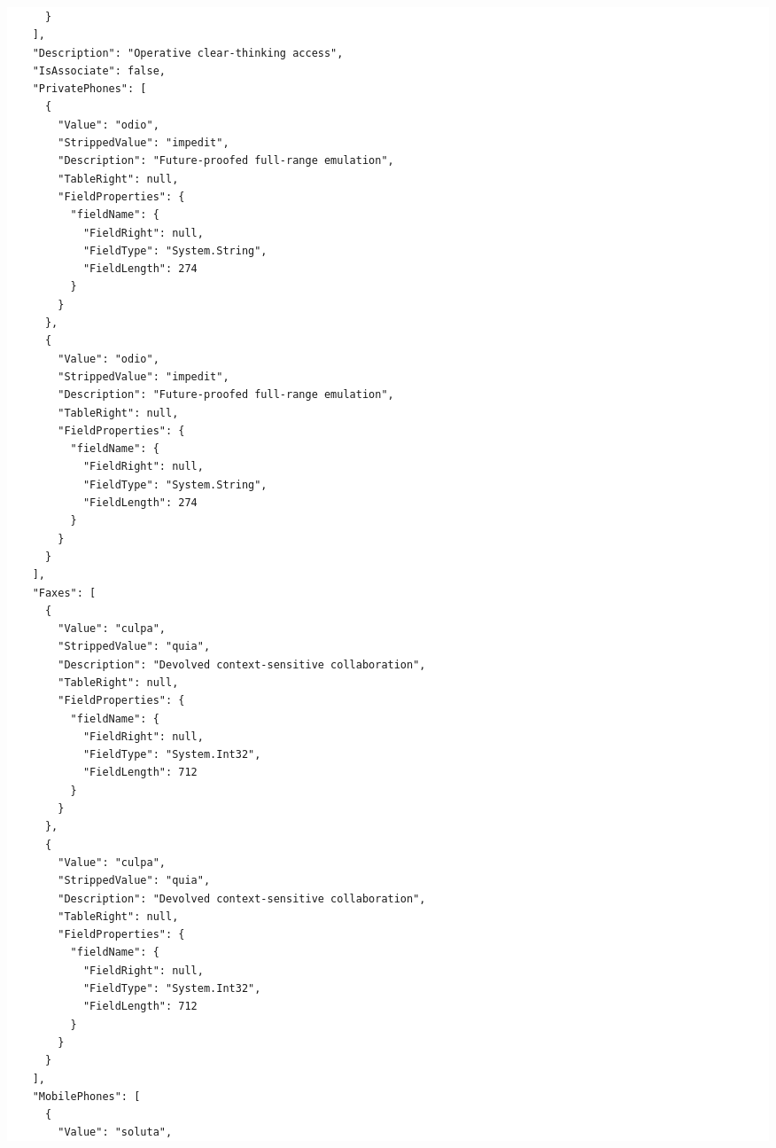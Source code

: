```http_
      }
    ],
    "Description": "Operative clear-thinking access",
    "IsAssociate": false,
    "PrivatePhones": [
      {
        "Value": "odio",
        "StrippedValue": "impedit",
        "Description": "Future-proofed full-range emulation",
        "TableRight": null,
        "FieldProperties": {
          "fieldName": {
            "FieldRight": null,
            "FieldType": "System.String",
            "FieldLength": 274
          }
        }
      },
      {
        "Value": "odio",
        "StrippedValue": "impedit",
        "Description": "Future-proofed full-range emulation",
        "TableRight": null,
        "FieldProperties": {
          "fieldName": {
            "FieldRight": null,
            "FieldType": "System.String",
            "FieldLength": 274
          }
        }
      }
    ],
    "Faxes": [
      {
        "Value": "culpa",
        "StrippedValue": "quia",
        "Description": "Devolved context-sensitive collaboration",
        "TableRight": null,
        "FieldProperties": {
          "fieldName": {
            "FieldRight": null,
            "FieldType": "System.Int32",
            "FieldLength": 712
          }
        }
      },
      {
        "Value": "culpa",
        "StrippedValue": "quia",
        "Description": "Devolved context-sensitive collaboration",
        "TableRight": null,
        "FieldProperties": {
          "fieldName": {
            "FieldRight": null,
            "FieldType": "System.Int32",
            "FieldLength": 712
          }
        }
      }
    ],
    "MobilePhones": [
      {
        "Value": "soluta",
```